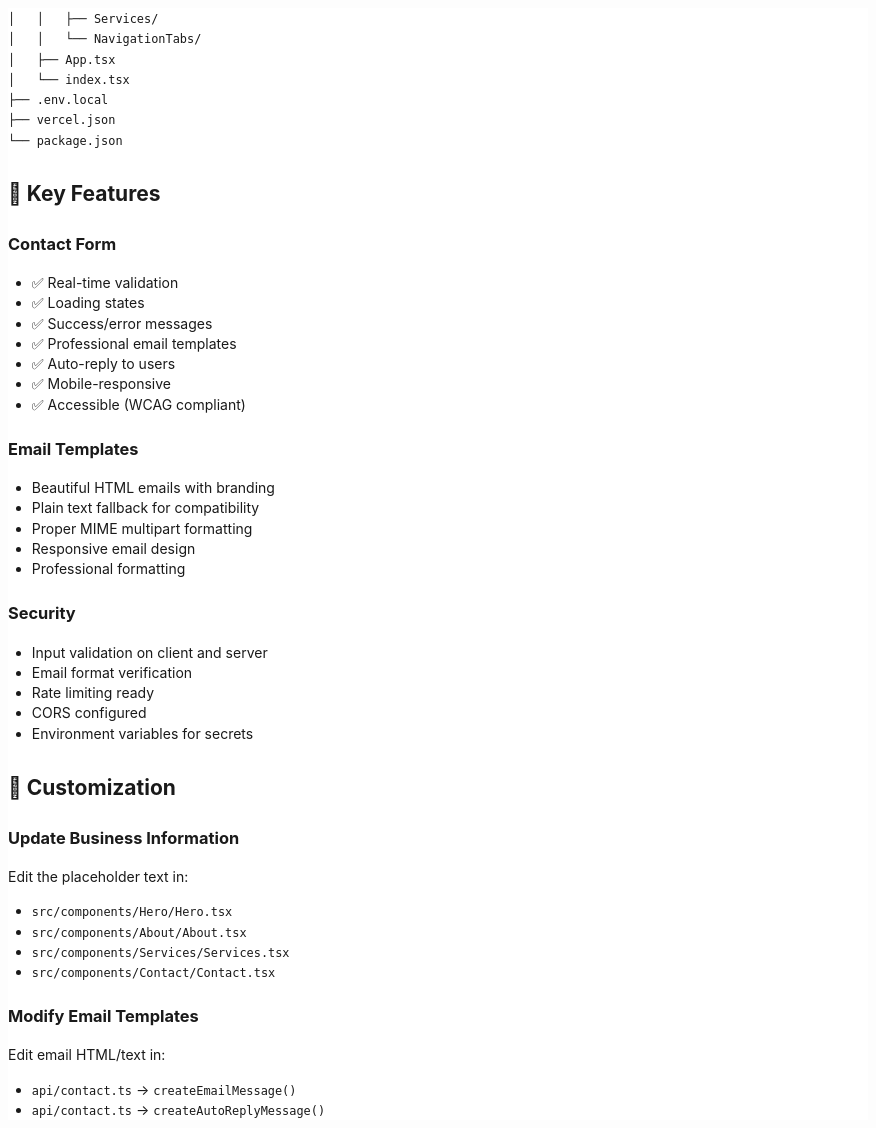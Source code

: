 ```
│   │   ├── Services/
│   │   └── NavigationTabs/
│   ├── App.tsx
│   └── index.tsx
├── .env.local
├── vercel.json
└── package.json
```

## 🎯 Key Features

### Contact Form
- ✅ Real-time validation
- ✅ Loading states
- ✅ Success/error messages
- ✅ Professional email templates
- ✅ Auto-reply to users
- ✅ Mobile-responsive
- ✅ Accessible (WCAG compliant)

### Email Templates
- Beautiful HTML emails with branding
- Plain text fallback for compatibility
- Proper MIME multipart formatting
- Responsive email design
- Professional formatting

### Security
- Input validation on client and server
- Email format verification
- Rate limiting ready
- CORS configured
- Environment variables for secrets

## 🔧 Customization

### Update Business Information
Edit the placeholder text in:
- `src/components/Hero/Hero.tsx`
- `src/components/About/About.tsx`
- `src/components/Services/Services.tsx`
- `src/components/Contact/Contact.tsx`

### Modify Email Templates
Edit email HTML/text in:
- `api/contact.ts` → `createEmailMessage()`
- `api/contact.ts` → `createAutoReplyMessage()`
